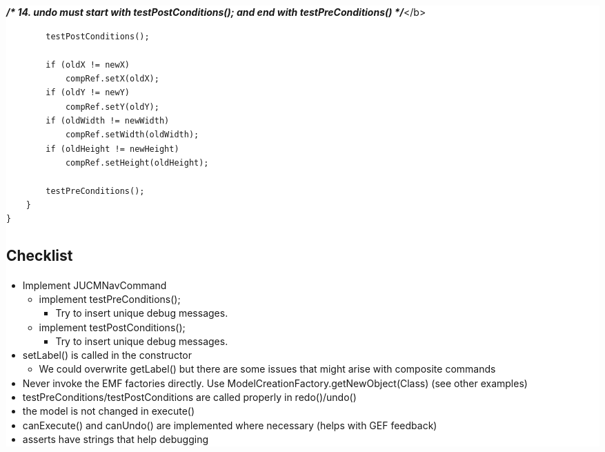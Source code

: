 ***/\* 14. undo must start with testPostConditions(); and end with
testPreConditions() \*/***\</b\>

``` 
        testPostConditions();

        if (oldX != newX)
            compRef.setX(oldX);
        if (oldY != newY)
            compRef.setY(oldY);
        if (oldWidth != newWidth)
            compRef.setWidth(oldWidth);
        if (oldHeight != newHeight)
            compRef.setHeight(oldHeight);

        testPreConditions();
    }
}
```

## Checklist

  - Implement JUCMNavCommand
      - implement testPreConditions();
          - Try to insert unique debug messages.
      - implement testPostConditions();
          - Try to insert unique debug messages.
  - setLabel() is called in the constructor
      - We could overwrite getLabel() but there are some issues that
        might arise with composite commands
  - Never invoke the EMF factories directly. Use
    ModelCreationFactory.getNewObject(Class) (see other examples)
  - testPreConditions/testPostConditions are called properly in
    redo()/undo()
  - the model is not changed in execute()
  - canExecute() and canUndo() are implemented where necessary (helps
    with GEF feedback)
  - asserts have strings that help debugging
